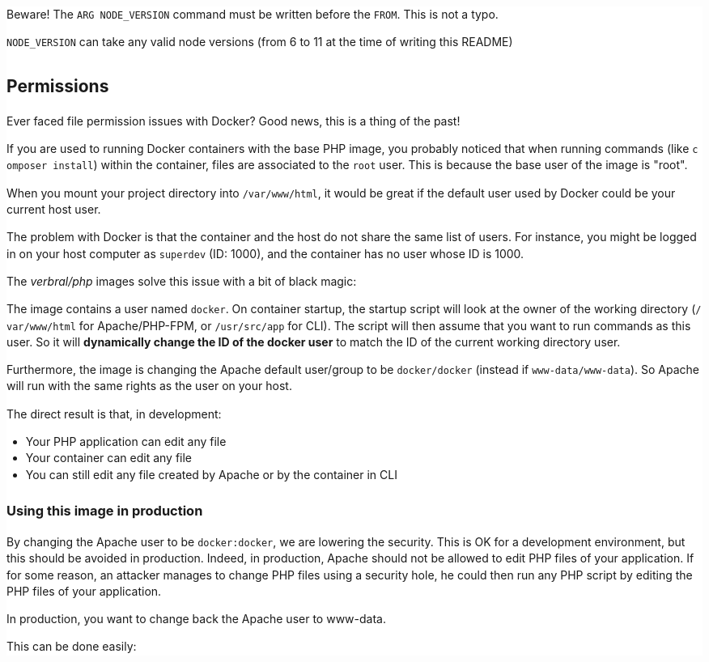 Beware! The `ARG NODE_VERSION` command must be written before the `FROM`. This is not a typo.

`NODE_VERSION` can take any valid node versions (from 6 to 11 at the time of writing this README)

## Permissions

Ever faced file permission issues with Docker? Good news, this is a thing of the past!

If you are used to running Docker containers with the base PHP image, you probably noticed that when running commands
(like `composer install`) within the container, files are associated to the `root` user. This is because the base user
of the image is "root".

When you mount your project directory into `/var/www/html`, it would be great if the default user used by Docker could
be your current host user.

The problem with Docker is that the container and the host do not share the same list of users. For instance, you might
be logged in on your host computer as `superdev` (ID: 1000), and the container has no user whose ID is 1000.

The *verbral/php* images solve this issue with a bit of black magic:

The image contains a user named `docker`. On container startup, the startup script will look at the owner of the 
working directory (`/var/www/html` for Apache/PHP-FPM, or `/usr/src/app` for CLI). The script will then assume that
you want to run commands as this user. So it will **dynamically change the ID of the docker user** to match the ID of
the current working directory user.

Furthermore, the image is changing the Apache default user/group to be `docker/docker` (instead if `www-data/www-data`).
So Apache will run with the same rights as the user on your host.

The direct result is that, in development:

 - Your PHP application can edit any file
 - Your container can edit any file
 - You can still edit any file created by Apache or by the container in CLI

### Using this image in production

By changing the Apache user to be `docker:docker`, we are lowering the security.
This is OK for a development environment, but this should be avoided in production.
Indeed, in production, Apache should not be allowed to edit PHP files of your application. If for some reason, an 
attacker manages to change PHP files using a security hole, he could then run any PHP script by editing the PHP files
of your application.

In production, you want to change back the Apache user to www-data.

This can be done easily:
